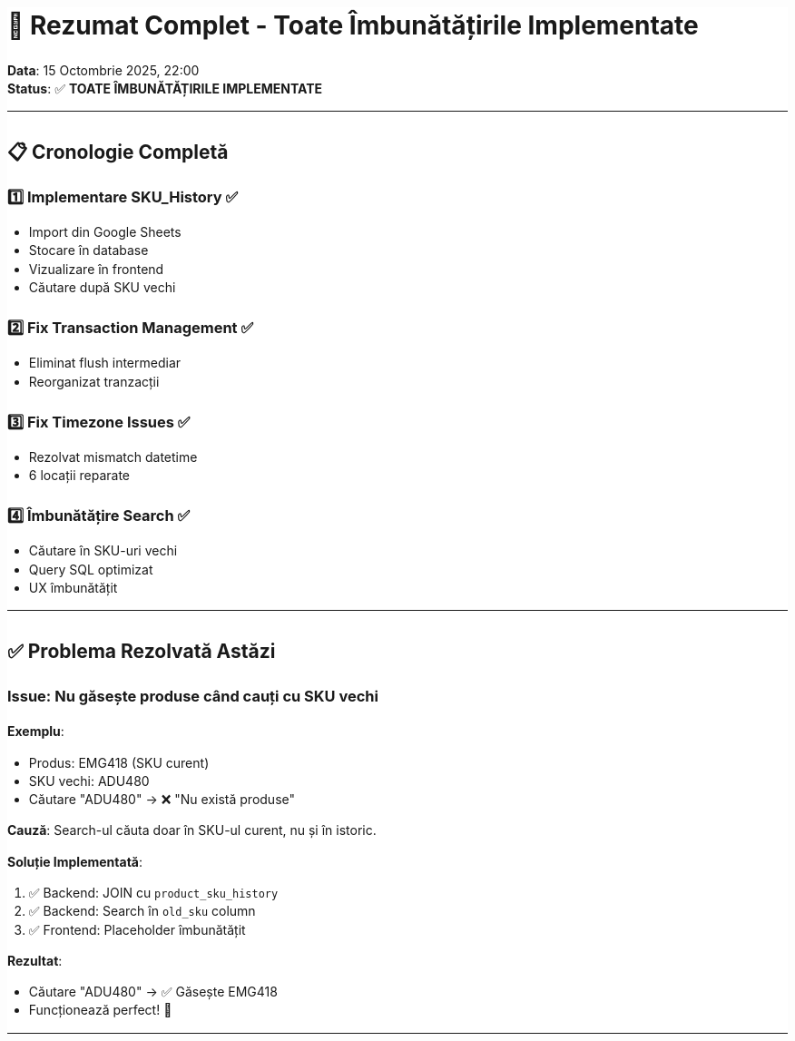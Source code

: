 # 🎯 Rezumat Complet - Toate Îmbunătățirile Implementate

**Data**: 15 Octombrie 2025, 22:00  
**Status**: ✅ **TOATE ÎMBUNĂTĂȚIRILE IMPLEMENTATE**

---

## 📋 Cronologie Completă

### 1️⃣ **Implementare SKU_History** ✅
- Import din Google Sheets
- Stocare în database
- Vizualizare în frontend
- Căutare după SKU vechi

### 2️⃣ **Fix Transaction Management** ✅
- Eliminat flush intermediar
- Reorganizat tranzacții

### 3️⃣ **Fix Timezone Issues** ✅
- Rezolvat mismatch datetime
- 6 locații reparate

### 4️⃣ **Îmbunătățire Search** ✅
- Căutare în SKU-uri vechi
- Query SQL optimizat
- UX îmbunătățit

---

## ✅ Problema Rezolvată Astăzi

### **Issue**: Nu găsește produse când cauți cu SKU vechi

**Exemplu**:
- Produs: EMG418 (SKU curent)
- SKU vechi: ADU480
- Căutare "ADU480" → ❌ "Nu există produse"

**Cauză**: Search-ul căuta doar în SKU-ul curent, nu și în istoric.

**Soluție Implementată**:
1. ✅ Backend: JOIN cu `product_sku_history`
2. ✅ Backend: Search în `old_sku` column
3. ✅ Frontend: Placeholder îmbunătățit

**Rezultat**:
- Căutare "ADU480" → ✅ Găsește EMG418
- Funcționează perfect! 🎉

---